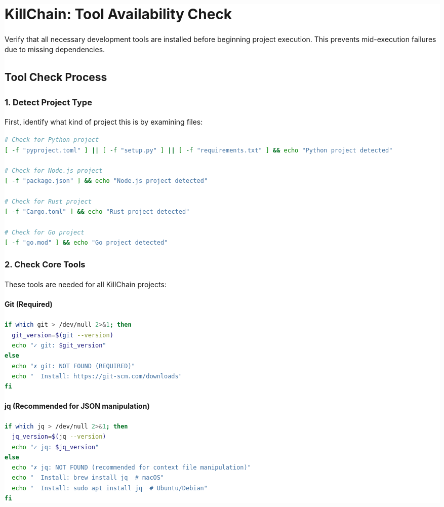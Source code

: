 # KillChain: Tool Availability Check

Verify that all necessary development tools are installed before beginning project execution. This prevents mid-execution failures due to missing dependencies.

## Tool Check Process

### 1. Detect Project Type

First, identify what kind of project this is by examining files:

```bash
# Check for Python project
[ -f "pyproject.toml" ] || [ -f "setup.py" ] || [ -f "requirements.txt" ] && echo "Python project detected"

# Check for Node.js project
[ -f "package.json" ] && echo "Node.js project detected"

# Check for Rust project
[ -f "Cargo.toml" ] && echo "Rust project detected"

# Check for Go project
[ -f "go.mod" ] && echo "Go project detected"
```

### 2. Check Core Tools

These tools are needed for all KillChain projects:

#### Git (Required)
```bash
if which git > /dev/null 2>&1; then
  git_version=$(git --version)
  echo "✓ git: $git_version"
else
  echo "✗ git: NOT FOUND (REQUIRED)"
  echo "  Install: https://git-scm.com/downloads"
fi
```

#### jq (Recommended for JSON manipulation)
```bash
if which jq > /dev/null 2>&1; then
  jq_version=$(jq --version)
  echo "✓ jq: $jq_version"
else
  echo "✗ jq: NOT FOUND (recommended for context file manipulation)"
  echo "  Install: brew install jq  # macOS"
  echo "  Install: sudo apt install jq  # Ubuntu/Debian"
fi
```
